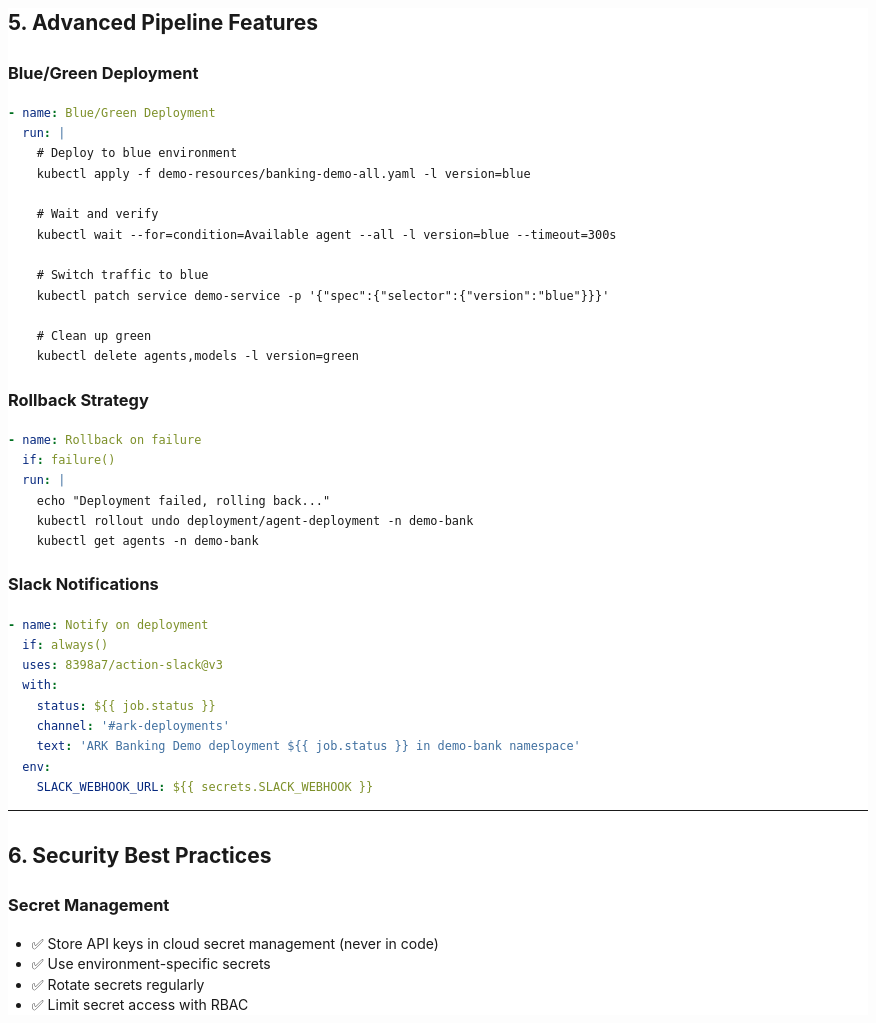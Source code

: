 
## **5. Advanced Pipeline Features**

### **Blue/Green Deployment**
```yaml
- name: Blue/Green Deployment
  run: |
    # Deploy to blue environment
    kubectl apply -f demo-resources/banking-demo-all.yaml -l version=blue
    
    # Wait and verify
    kubectl wait --for=condition=Available agent --all -l version=blue --timeout=300s
    
    # Switch traffic to blue
    kubectl patch service demo-service -p '{"spec":{"selector":{"version":"blue"}}}'
    
    # Clean up green
    kubectl delete agents,models -l version=green
```

### **Rollback Strategy**
```yaml
- name: Rollback on failure
  if: failure()
  run: |
    echo "Deployment failed, rolling back..."
    kubectl rollout undo deployment/agent-deployment -n demo-bank
    kubectl get agents -n demo-bank
```

### **Slack Notifications**
```yaml
- name: Notify on deployment
  if: always()
  uses: 8398a7/action-slack@v3
  with:
    status: ${{ job.status }}
    channel: '#ark-deployments'
    text: 'ARK Banking Demo deployment ${{ job.status }} in demo-bank namespace'
  env:
    SLACK_WEBHOOK_URL: ${{ secrets.SLACK_WEBHOOK }}
```

---

## **6. Security Best Practices**

### **Secret Management**
- ✅ Store API keys in cloud secret management (never in code)
- ✅ Use environment-specific secrets
- ✅ Rotate secrets regularly
- ✅ Limit secret access with RBAC
